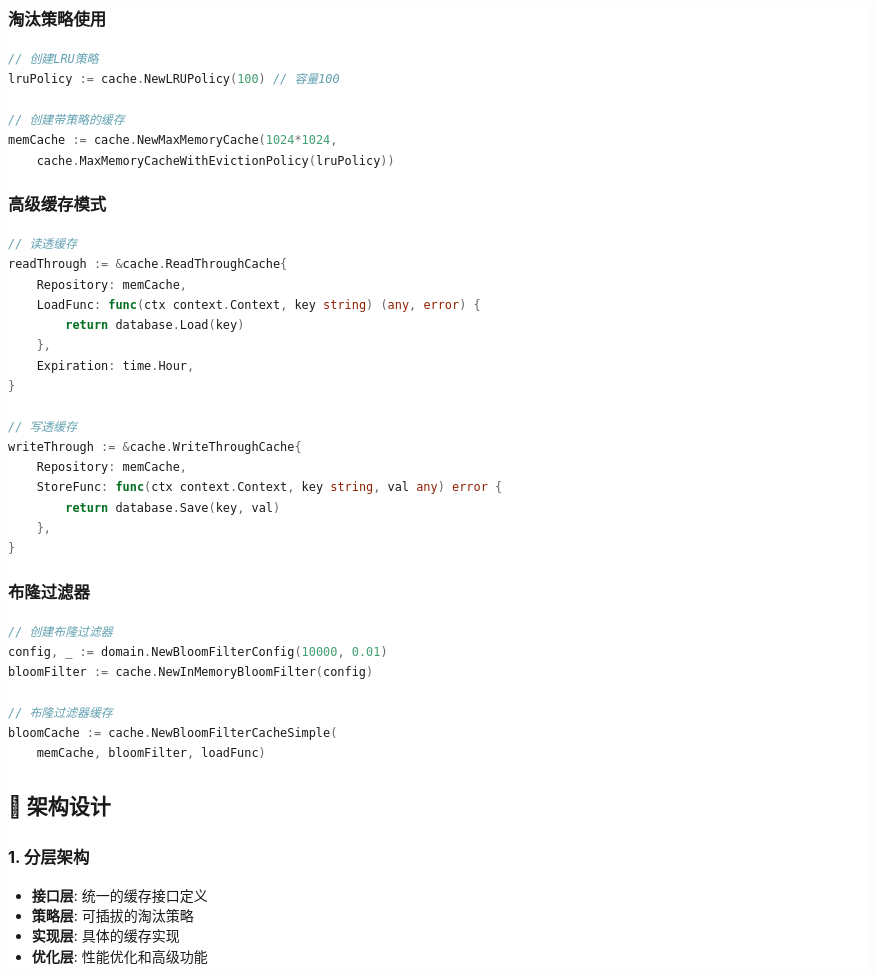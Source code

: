 
### 淘汰策略使用

```go
// 创建LRU策略
lruPolicy := cache.NewLRUPolicy(100) // 容量100

// 创建带策略的缓存
memCache := cache.NewMaxMemoryCache(1024*1024, 
    cache.MaxMemoryCacheWithEvictionPolicy(lruPolicy))
```

### 高级缓存模式

```go
// 读透缓存
readThrough := &cache.ReadThroughCache{
    Repository: memCache,
    LoadFunc: func(ctx context.Context, key string) (any, error) {
        return database.Load(key)
    },
    Expiration: time.Hour,
}

// 写透缓存
writeThrough := &cache.WriteThroughCache{
    Repository: memCache,
    StoreFunc: func(ctx context.Context, key string, val any) error {
        return database.Save(key, val)
    },
}
```

### 布隆过滤器

```go
// 创建布隆过滤器
config, _ := domain.NewBloomFilterConfig(10000, 0.01)
bloomFilter := cache.NewInMemoryBloomFilter(config)

// 布隆过滤器缓存
bloomCache := cache.NewBloomFilterCacheSimple(
    memCache, bloomFilter, loadFunc)
```

## 🎯 架构设计

### 1. 分层架构
- **接口层**: 统一的缓存接口定义
- **策略层**: 可插拔的淘汰策略
- **实现层**: 具体的缓存实现
- **优化层**: 性能优化和高级功能
